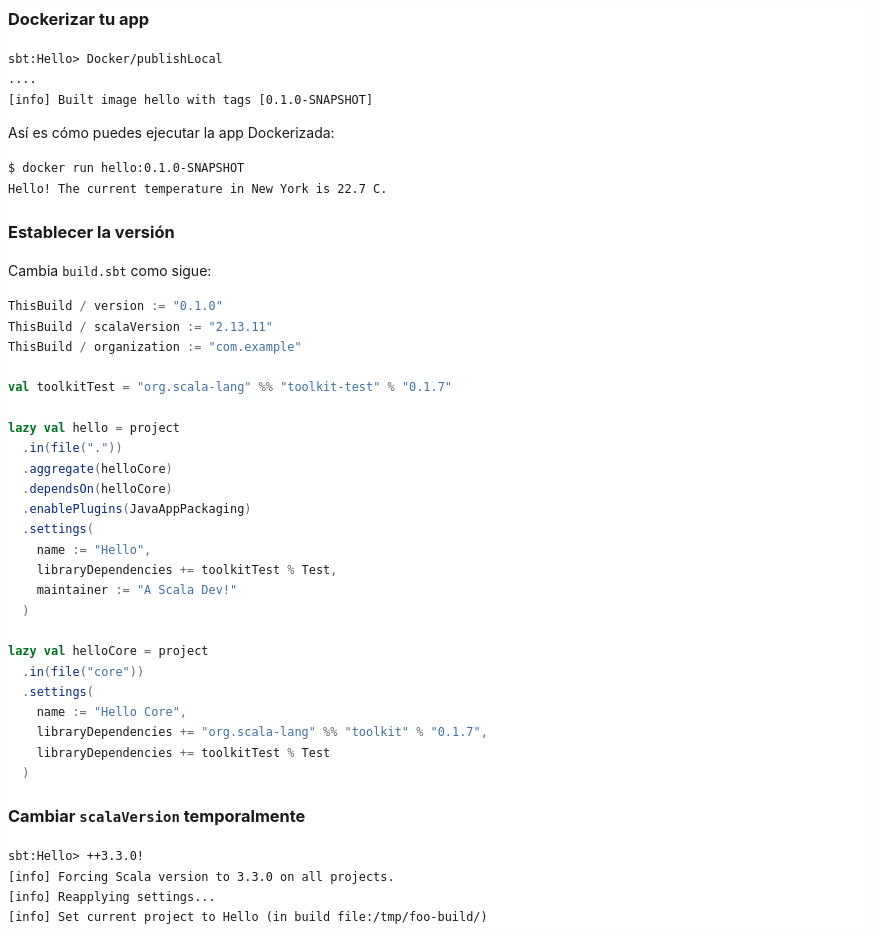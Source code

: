 ### Dockerizar tu app

```
sbt:Hello> Docker/publishLocal
....
[info] Built image hello with tags [0.1.0-SNAPSHOT]
```

Así es cómo puedes ejecutar la app Dockerizada:

```
$ docker run hello:0.1.0-SNAPSHOT
Hello! The current temperature in New York is 22.7 C.
```

### Establecer la versión

Cambia `build.sbt` como sigue:

```scala
ThisBuild / version := "0.1.0"
ThisBuild / scalaVersion := "2.13.11"
ThisBuild / organization := "com.example"

val toolkitTest = "org.scala-lang" %% "toolkit-test" % "0.1.7"

lazy val hello = project
  .in(file("."))
  .aggregate(helloCore)
  .dependsOn(helloCore)
  .enablePlugins(JavaAppPackaging)
  .settings(
    name := "Hello",
    libraryDependencies += toolkitTest % Test,
    maintainer := "A Scala Dev!"
  )

lazy val helloCore = project
  .in(file("core"))
  .settings(
    name := "Hello Core",
    libraryDependencies += "org.scala-lang" %% "toolkit" % "0.1.7",
    libraryDependencies += toolkitTest % Test
  )
```

### Cambiar `scalaVersion` temporalmente

```
sbt:Hello> ++3.3.0!
[info] Forcing Scala version to 3.3.0 on all projects.
[info] Reapplying settings...
[info] Set current project to Hello (in build file:/tmp/foo-build/)
```


  [Basic-Def]: Basic-Def.html
  [Scopes]: Scopes.html
  [Task-Graph]: Task-Graph.html
  [Basic-Def]: Basic-Def.html
  [Hello]: Hello.html
  [Running]: Running.html
  [Setup-Notes]: ../docs/Setup-Notes.html
  [Mac]: Installing-sbt-on-Mac.html
  [Windows]: Installing-sbt-on-Windows.html
  [Linux]: Installing-sbt-on-Linux.html
  [MSI]: https://github.com/sbt/sbt/releases/download/v1.9.5/sbt-1.9.5.msi
  [ZIP]: https://github.com/sbt/sbt/releases/download/v1.9.5/sbt-1.9.5.zip
  [TGZ]: https://github.com/sbt/sbt/releases/download/v1.9.5/sbt-1.9.5.tgz
  [Manual-Installation]: Manual-Installation.html
  [AdoptiumOpenJDK]: https://adoptium.net
  [MSI]: https://github.com/sbt/sbt/releases/download/v1.9.5/sbt-1.9.5.msi
  [ZIP]: https://github.com/sbt/sbt/releases/download/v1.9.5/sbt-1.9.5.zip
  [TGZ]: https://github.com/sbt/sbt/releases/download/v1.9.5/sbt-1.9.5.tgz
  [AdoptiumOpenJDK]: https://adoptium.net
  [MSI]: https://github.com/sbt/sbt/releases/download/v1.9.5/sbt-1.9.5.msi
  [ZIP]: https://github.com/sbt/sbt/releases/download/v1.9.5/sbt-1.9.5.zip
  [TGZ]: https://github.com/sbt/sbt/releases/download/v1.9.5/sbt-1.9.5.tgz
  [RPM]: https://dl.bintray.com/sbt/rpm/sbt-1.9.5.rpm
  [DEB]: https://dl.bintray.com/sbt/debian/sbt-1.9.5.deb
  [Manual-Installation]: Manual-Installation.html
  [website127]: https://github.com/sbt/website/issues/127
  [cert-bug]: https://bugs.launchpad.net/ubuntu/+source/ca-certificates-java/+bug/1739631
  [openjdk-devel]: https://pkgs.org/download/java-1.8.0-openjdk-devel
  [Basic-Def]: Basic-Def.html
  [Setup]: Setup.html
  [Running]: Running.html
  [Essential-sbt]: https://www.scalawilliam.com/essential-sbt/
  [ByExample]: sbt-by-example.html
  [Setup]: Setup.html
  [Organizing-Build]: Organizing-Build.html
  [ByExample]: sbt-by-example.html
  [Setup]: Setup.html
  [Triggered-Execution]: ../docs/Triggered-Execution.html
  [Command-Line-Reference]: ../docs/Command-Line-Reference.html
  [Task-Graph]: Task-Graph.html
  [Bare-Def]: Bare-Def.html
  [Full-Def]: Full-Def.html
  [Running]: Running.html
  [Library-Dependencies]: Library-Dependencies.html
  [Input-Tasks]: ../docs/Input-Tasks.html
  [Basic-Def]: Basic-Def.html
  [Scopes]: Scopes.html
  [Directories]: Directories.html
  [Organizing-Build]: Organizing-Build.html
  [Basic-Def]: Basic-Def.html
  [Scopes]: Scopes.html
  [Make]: https://en.wikipedia.org/wiki/Make_(software)
  [Ant]: https://ant.apache.org/
  [Rake]: https://ruby.github.io/rake/
  [Basic-Def]: Basic-Def.html
  [Task-Graph]: Task-Graph.html
  [Library-Dependencies]: Library-Dependencies.html
  [Multi-Project]: Multi-Project.html
  [Inspecting-Settings]: ../docs/Inspecting-Settings.html
  [Scope-Delegation]: Scope-Delegation.html
  [Scopes]: Scopes.html
  [Basic-Def]: Basic-Def.html
  [Scopes]: Scopes.html